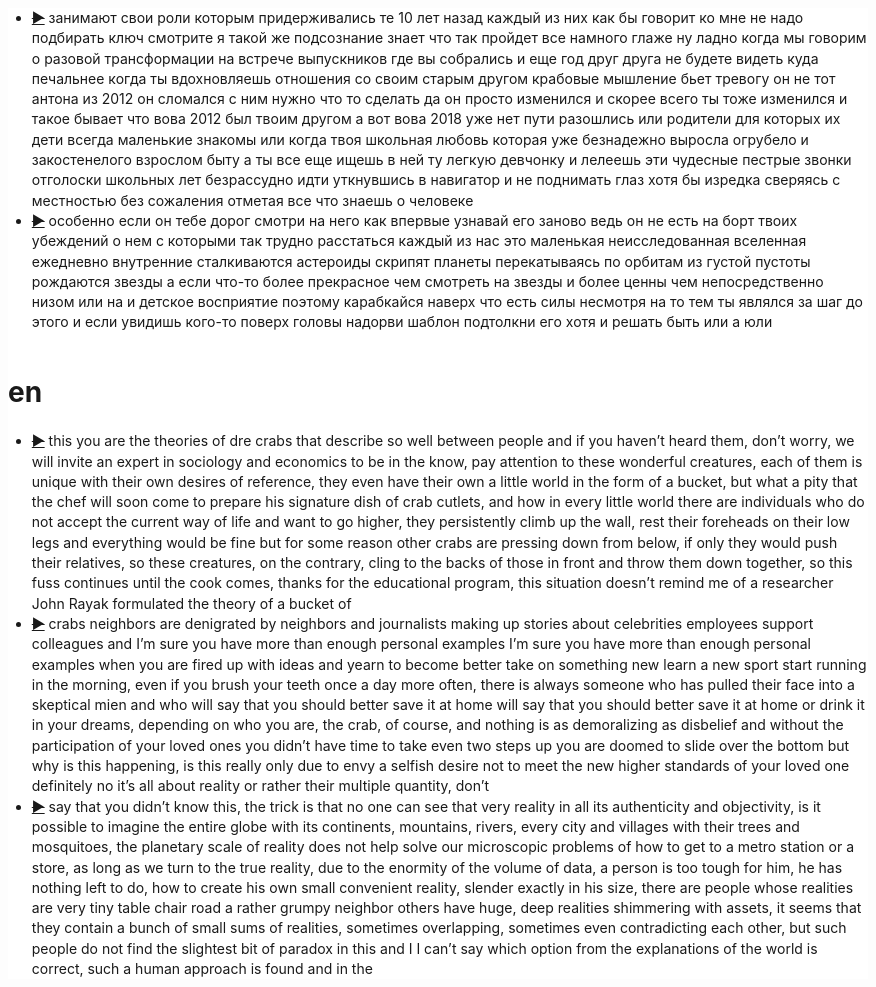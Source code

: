  - ~~[▶](https://www.youtube.com/watch?v=PSR_E8BN4-8&t=442)~~  занимают свои роли которым придерживались те 10 лет назад каждый из них как бы говорит ко мне не надо подбирать ключ смотрите я такой же подсознание знает что так пройдет все намного глаже ну ладно когда мы говорим о разовой трансформации на встрече выпускников где вы собрались и еще год друг друга не будете видеть куда печальнее когда ты вдохновляешь отношения со своим старым другом крабовые мышление бьет тревогу он не тот антона из 2012 он сломался с ним нужно что то сделать да он просто изменился и скорее всего ты тоже изменился и такое бывает что вова 2012 был твоим другом а вот вова 2018 уже нет пути разошлись или родители для которых их дети всегда маленькие знакомы или когда твоя школьная любовь которая уже безнадежно выросла огрубело и закостенелого взрослом быту а ты все еще ищешь в ней ту легкую девчонку и лелеешь эти чудесные пестрые звонки отголоски школьных лет безрассудно идти уткнувшись в навигатор и не поднимать глаз хотя бы изредка сверяясь с местностью без сожаления отметая все что знаешь о человеке 
 - ~~[▶](https://www.youtube.com/watch?v=PSR_E8BN4-8&t=519)~~  особенно если он тебе дорог смотри на него как впервые узнавай его заново ведь он не есть на борт твоих убеждений о нем с которыми так трудно расстаться каждый из нас это маленькая неисследованная вселенная ежедневно внутренние сталкиваются астероиды скрипят планеты перекатываясь по орбитам из густой пустоты рождаются звезды а если что-то более прекрасное чем смотреть на звезды и более ценны чем непосредственно низом или на и детское восприятие поэтому карабкайся наверх что есть силы несмотря на то тем ты являлся за шаг до этого и если увидишь кого-то поверх головы надорви шаблон подтолкни его хотя и решать быть или а юли 
# en
 - ~~[▶](https://www.youtube.com/watch?v=PSR_E8BN4-8&t=8)~~  this you are the theories of dre crabs that describe so well between people and if you haven’t heard them, don’t worry, we will invite an expert in sociology and economics to be in the know, pay attention to these wonderful creatures, each of them is unique with their own desires of reference, they even have their own  a little world in the form of a bucket, but what a pity that the chef will soon come to prepare his signature dish of crab cutlets, and how in every little world there are individuals who do not accept the current way of life and want to go higher, they persistently climb up the wall, rest their foreheads on their low legs and everything would be fine  but for some reason other crabs are pressing down from below, if only they would push their relatives, so these creatures, on the contrary, cling to the backs of those in front and throw them down together, so this fuss continues until the cook comes, thanks for the educational program, this situation doesn’t remind me of a researcher John Rayak formulated the theory of a bucket of 
 - ~~[▶](https://www.youtube.com/watch?v=PSR_E8BN4-8&t=82)~~  crabs neighbors are denigrated by neighbors and journalists making up stories about celebrities employees support colleagues and I’m sure you have more than enough personal examples I’m sure you have more than enough personal examples when you are fired up with ideas and yearn to become better take on something new learn a new sport start running  in the morning, even if you brush your teeth once a day more often, there is always someone who has pulled their face into a skeptical mien and who will say that you should better save it at home will say that you should better save it at home or drink it in your dreams, depending on who you are, the crab, of course, and nothing is as demoralizing as  disbelief and without the participation of your loved ones you didn’t have time to take even two steps up you are doomed to slide over the bottom but why is this happening, is this really only due to envy a selfish desire not to meet the new higher standards of your loved one definitely no it’s all about reality or rather their multiple  quantity, don’t 
 - ~~[▶](https://www.youtube.com/watch?v=PSR_E8BN4-8&t=140)~~  say that you didn’t know this, the trick is that no one can see that very reality in all its authenticity and objectivity, is it possible to imagine the entire globe with its continents, mountains, rivers, every city and villages with their trees and mosquitoes, the planetary scale of reality  does not help solve our microscopic problems of how to get to a metro station or a store, as long as we turn to the true reality, due to the enormity of the volume of data, a person is too tough for him, he has nothing left to do, how to create his own small convenient reality, slender exactly in his size, there are  people whose realities are very tiny table chair road a rather grumpy neighbor others have huge, deep realities shimmering with assets, it seems that they contain a bunch of small sums of realities, sometimes overlapping, sometimes even contradicting each other, but such people do not find the slightest bit of paradox in this and I  I can’t say which option from the explanations of the world is correct, such a human approach is found and in the 